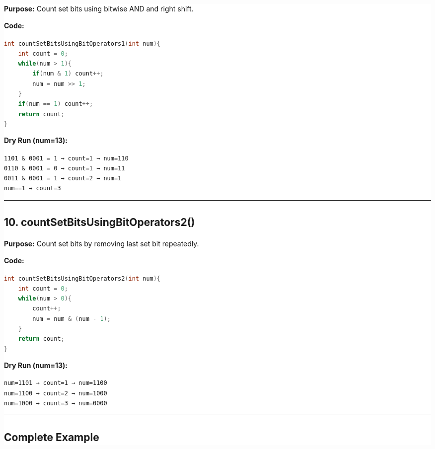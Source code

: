 **Purpose:** Count set bits using bitwise AND and right shift.

**Code:**

```cpp
int countSetBitsUsingBitOperators1(int num){
    int count = 0;
    while(num > 1){
        if(num & 1) count++;
        num = num >> 1;
    }
    if(num == 1) count++;
    return count;
}
```

**Dry Run (num=13):**

```
1101 & 0001 = 1 → count=1 → num=110
0110 & 0001 = 0 → count=1 → num=11
0011 & 0001 = 1 → count=2 → num=1
num==1 → count=3
```

---

## **10. countSetBitsUsingBitOperators2()**

**Purpose:** Count set bits by removing last set bit repeatedly.

**Code:**

```cpp
int countSetBitsUsingBitOperators2(int num){
    int count = 0;
    while(num > 0){
        count++;
        num = num & (num - 1);
    }
    return count;
}
```

**Dry Run (num=13):**

```
num=1101 → count=1 → num=1100
num=1100 → count=2 → num=1000
num=1000 → count=3 → num=0000
```

---

## **Complete Example**
